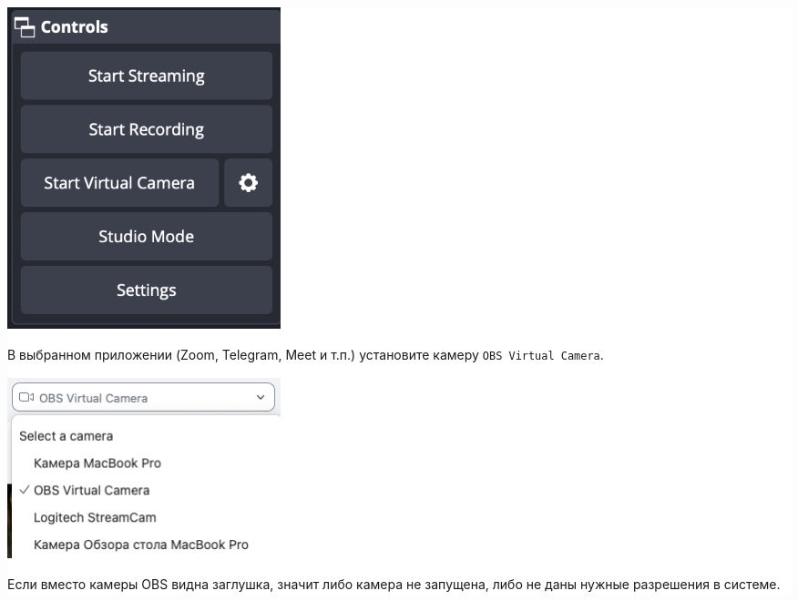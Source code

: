 <img src="./assets/obs-start-camera.png" alt="" width="300"/>

В выбранном приложении (Zoom, Telegram, Meet и т.п.) установите камеру `OBS Virtual Camera`.

<img src="./assets/zoom-camera.png" alt="" width="300"/>

Если вместо камеры OBS видна заглушка, значит либо камера не запущена, либо не даны нужные разрешения в системе.

